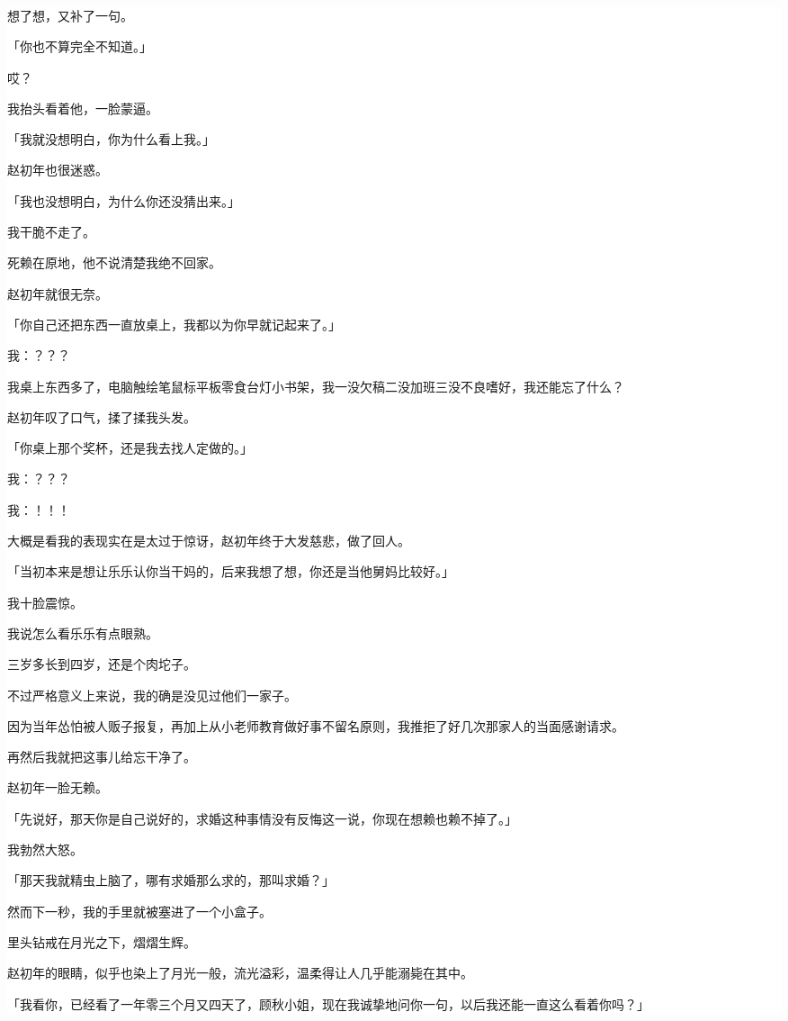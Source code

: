 想了想，又补了一句。

「你也不算完全不知道。」

哎？

我抬头看着他，一脸蒙逼。

「我就没想明白，你为什么看上我。」

赵初年也很迷惑。

「我也没想明白，为什么你还没猜出来。」

我干脆不走了。

死赖在原地，他不说清楚我绝不回家。

赵初年就很无奈。

「你自己还把东西一直放桌上，我都以为你早就记起来了。」

我：？？？

我桌上东西多了，电脑触绘笔鼠标平板零食台灯小书架，我一没欠稿二没加班三没不良嗜好，我还能忘了什么？

赵初年叹了口气，揉了揉我头发。

「你桌上那个奖杯，还是我去找人定做的。」

我：？？？

我：！！！

大概是看我的表现实在是太过于惊讶，赵初年终于大发慈悲，做了回人。

「当初本来是想让乐乐认你当干妈的，后来我想了想，你还是当他舅妈比较好。」

我十脸震惊。

我说怎么看乐乐有点眼熟。

三岁多长到四岁，还是个肉坨子。

不过严格意义上来说，我的确是没见过他们一家子。

因为当年怂怕被人贩子报复，再加上从小老师教育做好事不留名原则，我推拒了好几次那家人的当面感谢请求。

再然后我就把这事儿给忘干净了。

赵初年一脸无赖。

「先说好，那天你是自己说好的，求婚这种事情没有反悔这一说，你现在想赖也赖不掉了。」

我勃然大怒。

「那天我就精虫上脑了，哪有求婚那么求的，那叫求婚？」

然而下一秒，我的手里就被塞进了一个小盒子。

里头钻戒在月光之下，熠熠生辉。

赵初年的眼睛，似乎也染上了月光一般，流光溢彩，温柔得让人几乎能溺毙在其中。

「我看你，已经看了一年零三个月又四天了，顾秋小姐，现在我诚挚地问你一句，以后我还能一直这么看着你吗？」
